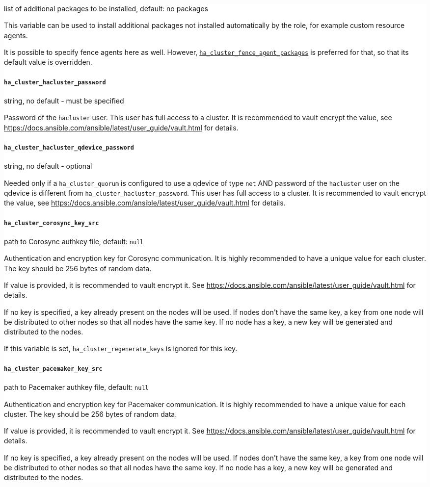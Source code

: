 list of additional packages to be installed, default: no packages

This variable can be used to install additional packages not installed
automatically by the role, for example custom resource agents.

It is possible to specify fence agents here as well. However,
[`ha_cluster_fence_agent_packages`](#ha_cluster_fence_agent_packages) is
preferred for that, so that its default value is overridden.

#### `ha_cluster_hacluster_password`

string, no default - must be specified

Password of the `hacluster` user. This user has full access to a cluster. It is
recommended to vault encrypt the value, see
<https://docs.ansible.com/ansible/latest/user_guide/vault.html> for details.

#### `ha_cluster_hacluster_qdevice_password`

string, no default - optional

Needed only if a `ha_cluster_quorum` is configured to use a qdevice of type
`net` AND password of the `hacluster` user on the qdevice is different from
`ha_cluster_hacluster_password`. This user has full access to a cluster. It is
recommended to vault encrypt the value, see
<https://docs.ansible.com/ansible/latest/user_guide/vault.html> for details.

#### `ha_cluster_corosync_key_src`

path to Corosync authkey file, default: `null`

Authentication and encryption key for Corosync communication. It is highly
recommended to have a unique value for each cluster. The key should be 256
bytes of random data.

If value is provided, it is recommended to vault encrypt it. See
<https://docs.ansible.com/ansible/latest/user_guide/vault.html> for details.

If no key is specified, a key already present on the nodes will be used. If
nodes don't have the same key, a key from one node will be distributed to other
nodes so that all nodes have the same key. If no node has a key, a new key will
be generated and distributed to the nodes.

If this variable is set, `ha_cluster_regenerate_keys` is ignored for this key.

#### `ha_cluster_pacemaker_key_src`

path to Pacemaker authkey file, default: `null`

Authentication and encryption key for Pacemaker communication. It is highly
recommended to have a unique value for each cluster. The key should be 256
bytes of random data.

If value is provided, it is recommended to vault encrypt it. See
<https://docs.ansible.com/ansible/latest/user_guide/vault.html> for details.

If no key is specified, a key already present on the nodes will be used. If
nodes don't have the same key, a key from one node will be distributed to other
nodes so that all nodes have the same key. If no node has a key, a new key will
be generated and distributed to the nodes.
